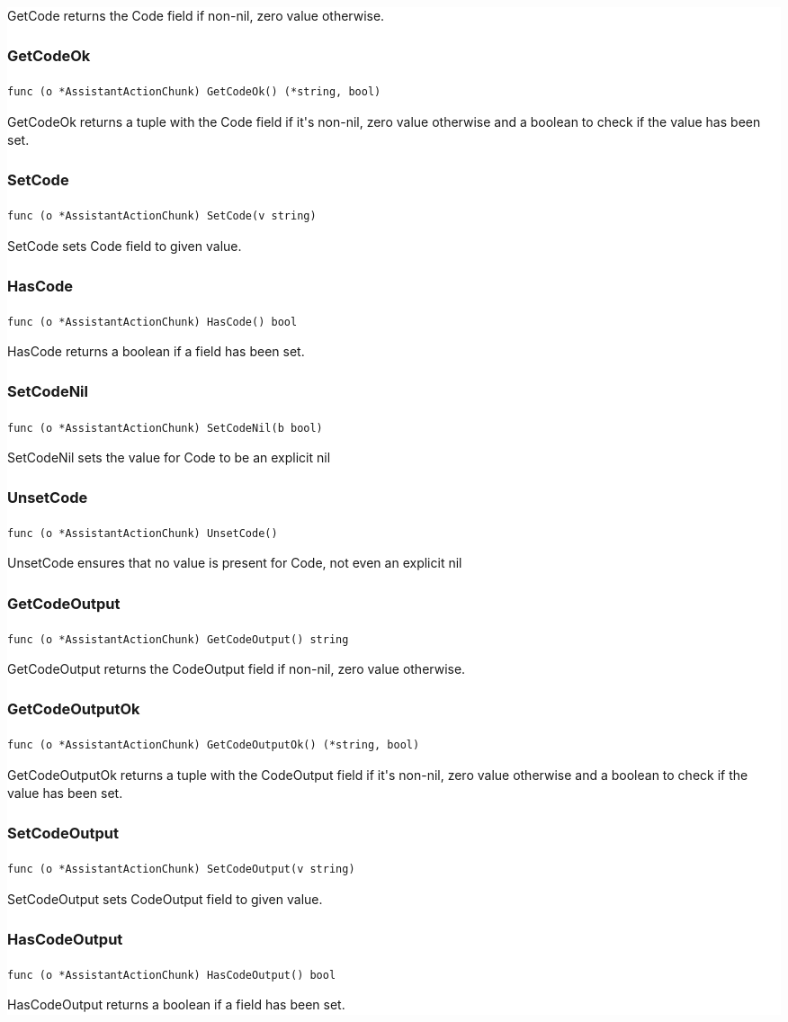 GetCode returns the Code field if non-nil, zero value otherwise.

### GetCodeOk

`func (o *AssistantActionChunk) GetCodeOk() (*string, bool)`

GetCodeOk returns a tuple with the Code field if it's non-nil, zero value otherwise
and a boolean to check if the value has been set.

### SetCode

`func (o *AssistantActionChunk) SetCode(v string)`

SetCode sets Code field to given value.

### HasCode

`func (o *AssistantActionChunk) HasCode() bool`

HasCode returns a boolean if a field has been set.

### SetCodeNil

`func (o *AssistantActionChunk) SetCodeNil(b bool)`

 SetCodeNil sets the value for Code to be an explicit nil

### UnsetCode
`func (o *AssistantActionChunk) UnsetCode()`

UnsetCode ensures that no value is present for Code, not even an explicit nil
### GetCodeOutput

`func (o *AssistantActionChunk) GetCodeOutput() string`

GetCodeOutput returns the CodeOutput field if non-nil, zero value otherwise.

### GetCodeOutputOk

`func (o *AssistantActionChunk) GetCodeOutputOk() (*string, bool)`

GetCodeOutputOk returns a tuple with the CodeOutput field if it's non-nil, zero value otherwise
and a boolean to check if the value has been set.

### SetCodeOutput

`func (o *AssistantActionChunk) SetCodeOutput(v string)`

SetCodeOutput sets CodeOutput field to given value.

### HasCodeOutput

`func (o *AssistantActionChunk) HasCodeOutput() bool`

HasCodeOutput returns a boolean if a field has been set.
